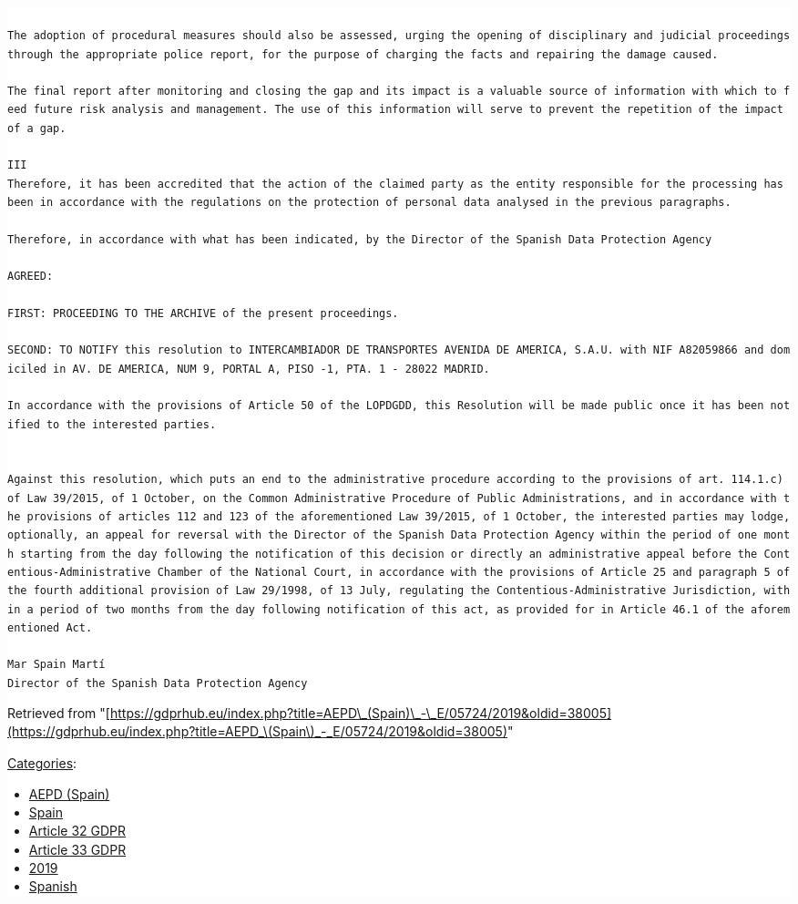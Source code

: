 ```

The adoption of procedural measures should also be assessed, urging the opening of disciplinary and judicial proceedings through the appropriate police report, for the purpose of charging the facts and repairing the damage caused.

The final report after monitoring and closing the gap and its impact is a valuable source of information with which to feed future risk analysis and management. The use of this information will serve to prevent the repetition of the impact of a gap.

III
Therefore, it has been accredited that the action of the claimed party as the entity responsible for the processing has been in accordance with the regulations on the protection of personal data analysed in the previous paragraphs.

Therefore, in accordance with what has been indicated, by the Director of the Spanish Data Protection Agency

AGREED:

FIRST: PROCEEDING TO THE ARCHIVE of the present proceedings.

SECOND: TO NOTIFY this resolution to INTERCAMBIADOR DE TRANSPORTES AVENIDA DE AMERICA, S.A.U. with NIF A82059866 and domiciled in AV. DE AMERICA, NUM 9, PORTAL A, PISO -1, PTA. 1 - 28022 MADRID.

In accordance with the provisions of Article 50 of the LOPDGDD, this Resolution will be made public once it has been notified to the interested parties.
 

Against this resolution, which puts an end to the administrative procedure according to the provisions of art. 114.1.c) of Law 39/2015, of 1 October, on the Common Administrative Procedure of Public Administrations, and in accordance with the provisions of articles 112 and 123 of the aforementioned Law 39/2015, of 1 October, the interested parties may lodge, optionally, an appeal for reversal with the Director of the Spanish Data Protection Agency within the period of one month starting from the day following the notification of this decision or directly an administrative appeal before the Contentious-Administrative Chamber of the National Court, in accordance with the provisions of Article 25 and paragraph 5 of the fourth additional provision of Law 29/1998, of 13 July, regulating the Contentious-Administrative Jurisdiction, within a period of two months from the day following notification of this act, as provided for in Article 46.1 of the aforementioned Act.

Mar Spain Martí
Director of the Spanish Data Protection Agency

```

Retrieved from "[https://gdprhub.eu/index.php?title=AEPD\_(Spain)\_-\_E/05724/2019&oldid=38005](https://gdprhub.eu/index.php?title=AEPD_\(Spain\)_-_E/05724/2019&oldid=38005)"

[Categories](/index.php?title=Special:Categories "Special:Categories"):

*   [AEPD (Spain)](/index.php?title=Category:AEPD_\(Spain\) "Category:AEPD (Spain)")
*   [Spain](/index.php?title=Category:Spain "Category:Spain")
*   [Article 32 GDPR](/index.php?title=Category:Article_32_GDPR "Category:Article 32 GDPR")
*   [Article 33 GDPR](/index.php?title=Category:Article_33_GDPR "Category:Article 33 GDPR")
*   [2019](/index.php?title=Category:2019 "Category:2019")
*   [Spanish](/index.php?title=Category:Spanish "Category:Spanish")
